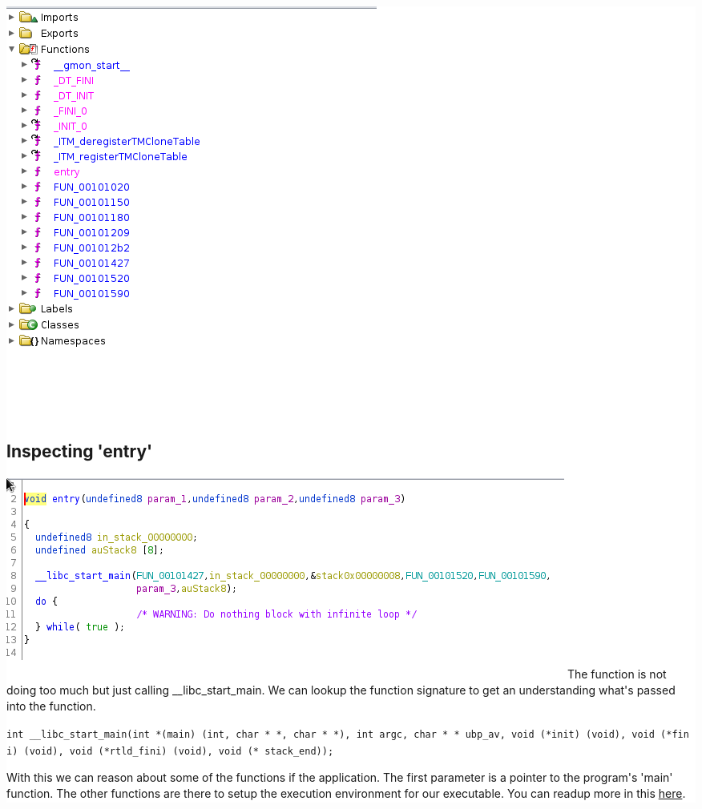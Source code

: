![Ghidra function list](images/001.png)

## Inspecting 'entry'

![entry function](images/003.png)
The function is not doing too much but just calling __libc_start_main. We can lookup the function signature to get an understanding what's passed into the function.
```
int __libc_start_main(int *(main) (int, char * *, char * *), int argc, char * * ubp_av, void (*init) (void), void (*fini) (void), void (*rtld_fini) (void), void (* stack_end));
```

With this we can reason about some of the functions if the application. The first parameter is a pointer to the program's 'main' function. The other functions are there to setup the execution environment for our executable. You can readup more in this  [here](https://refspecs.linuxbase.org/LSB_3.1.0/LSB-generic/LSB-generic/baselib---libc-start-main-.html).

